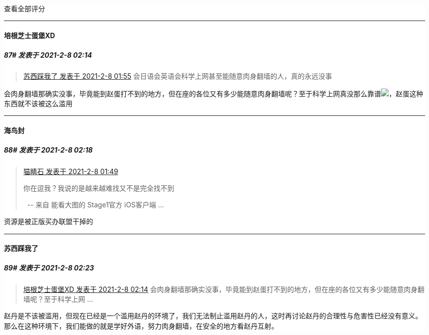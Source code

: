 

查看全部评分






*****

####  培根芝士蛋堡XD  
##### 87#       发表于 2021-2-8 02:14



<blockquote><a href="httphttps://bbs.saraba1st.com/2b/forum.php?mod=redirect&amp;goto=findpost&amp;pid=50272488&amp;ptid=1986842" target="_blank">苏西踩我了 发表于 2021-2-8 01:55</a>
会日语会英语会科学上网甚至能随意肉身翻墙的人，真的永远没事</blockquote>
会肉身翻墙那确实没事，毕竟能到赵蛋打不到的地方，但在座的各位又有多少能随意肉身翻墙呢？至于科学上网真没那么靠谱<img src="https://static.saraba1st.com/image/smiley/face2017/001.png" referrerpolicy="no-referrer">，赵蛋这种东西就不该被这么滥用







*****

####  海鸟封  
##### 88#       发表于 2021-2-8 02:18



<blockquote><a href="httphttps://bbs.saraba1st.com/2b/forum.php?mod=redirect&amp;goto=findpost&amp;pid=50272424&amp;ptid=1986842" target="_blank">猫睛石 发表于 2021-2-8 01:49</a>

你在逗我？我说的是越来越难找又不是完全找不到


  -- 来自 能看大图的 Stage1官方 iOS客户端 ...</blockquote>
资源是被正版买办联盟干掉的







*****

####  苏西踩我了  
##### 89#       发表于 2021-2-8 02:23



<blockquote><a href="httphttps://bbs.saraba1st.com/2b/forum.php?mod=redirect&amp;goto=findpost&amp;pid=50272587&amp;ptid=1986842" target="_blank">培根芝士蛋堡XD 发表于 2021-2-8 02:14</a>
会肉身翻墙那确实没事，毕竟能到赵蛋打不到的地方，但在座的各位又有多少能随意肉身翻墙呢？至于科学上网 ...</blockquote>
赵丹是不该被滥用，但现在已经是一个滥用赵丹的环境了，我们无法制止滥用赵丹的人，这时再讨论赵丹的合理性与危害性已经没有意义。那么在这种环境下，我们能做的就是学好外语，努力肉身翻墙，在安全的地方看赵丹互射。





